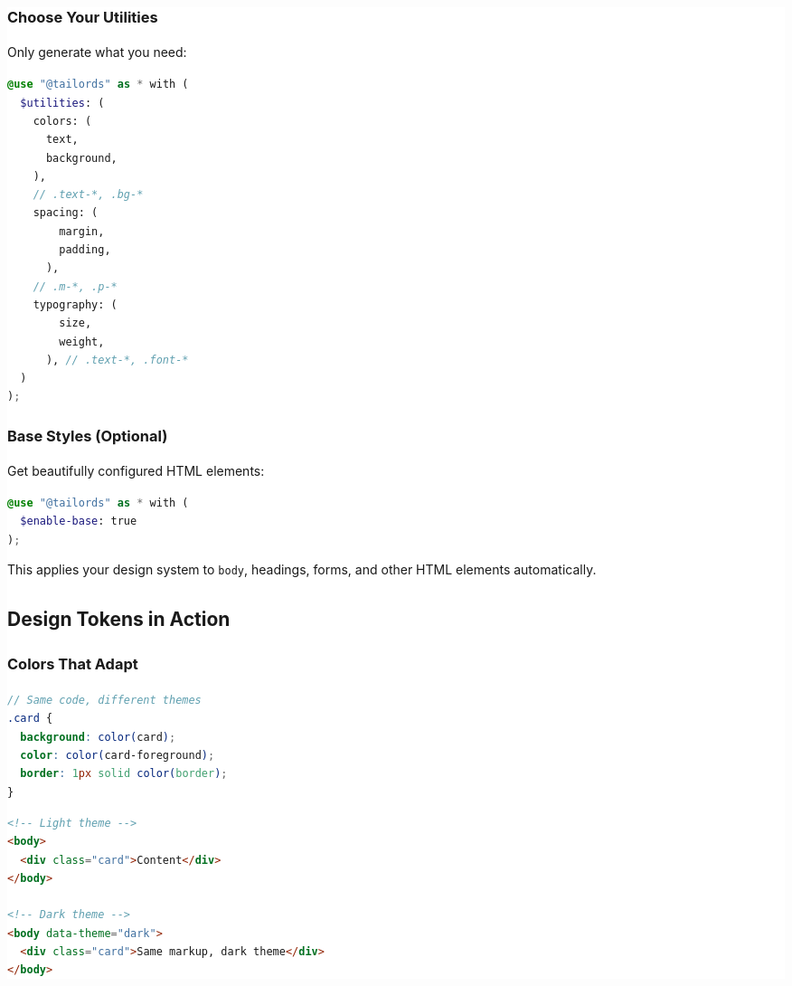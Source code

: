 ### Choose Your Utilities

Only generate what you need:

```scss
@use "@tailords" as * with (
  $utilities: (
    colors: (
      text,
      background,
    ),
    // .text-*, .bg-*
    spacing: (
        margin,
        padding,
      ),
    // .m-*, .p-*
    typography: (
        size,
        weight,
      ), // .text-*, .font-*
  )
);
```

### Base Styles (Optional)

Get beautifully configured HTML elements:

```scss
@use "@tailords" as * with (
  $enable-base: true
);
```

This applies your design system to `body`, headings, forms, and other HTML elements automatically.

## Design Tokens in Action

### Colors That Adapt

<ColorDemo />

```scss
// Same code, different themes
.card {
  background: color(card);
  color: color(card-foreground);
  border: 1px solid color(border);
}
```

```html
<!-- Light theme -->
<body>
  <div class="card">Content</div>
</body>

<!-- Dark theme -->
<body data-theme="dark">
  <div class="card">Same markup, dark theme</div>
</body>
```
